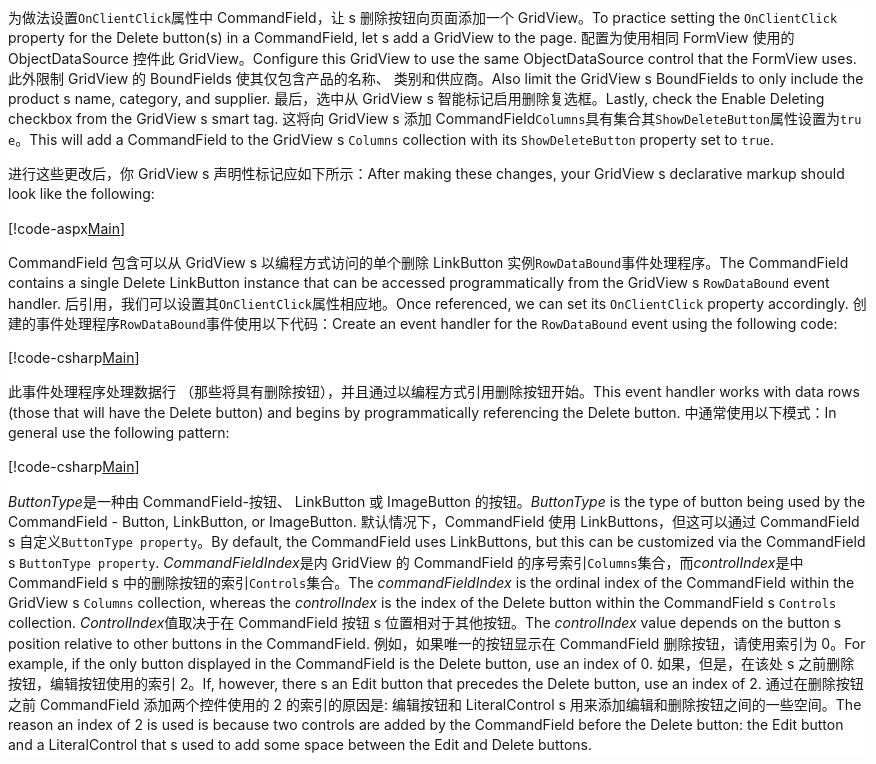
<span data-ttu-id="3ede6-166">为做法设置`OnClientClick`属性中 CommandField，让 s 删除按钮向页面添加一个 GridView。</span><span class="sxs-lookup"><span data-stu-id="3ede6-166">To practice setting the `OnClientClick` property for the Delete button(s) in a CommandField, let s add a GridView to the page.</span></span> <span data-ttu-id="3ede6-167">配置为使用相同 FormView 使用的 ObjectDataSource 控件此 GridView。</span><span class="sxs-lookup"><span data-stu-id="3ede6-167">Configure this GridView to use the same ObjectDataSource control that the FormView uses.</span></span> <span data-ttu-id="3ede6-168">此外限制 GridView 的 BoundFields 使其仅包含产品的名称、 类别和供应商。</span><span class="sxs-lookup"><span data-stu-id="3ede6-168">Also limit the GridView s BoundFields to only include the product s name, category, and supplier.</span></span> <span data-ttu-id="3ede6-169">最后，选中从 GridView s 智能标记启用删除复选框。</span><span class="sxs-lookup"><span data-stu-id="3ede6-169">Lastly, check the Enable Deleting checkbox from the GridView s smart tag.</span></span> <span data-ttu-id="3ede6-170">这将向 GridView s 添加 CommandField`Columns`具有集合其`ShowDeleteButton`属性设置为`true`。</span><span class="sxs-lookup"><span data-stu-id="3ede6-170">This will add a CommandField to the GridView s `Columns` collection with its `ShowDeleteButton` property set to `true`.</span></span>

<span data-ttu-id="3ede6-171">进行这些更改后，你 GridView s 声明性标记应如下所示：</span><span class="sxs-lookup"><span data-stu-id="3ede6-171">After making these changes, your GridView s declarative markup should look like the following:</span></span>


[!code-aspx[Main](adding-client-side-confirmation-when-deleting-cs/samples/sample4.aspx)]

<span data-ttu-id="3ede6-172">CommandField 包含可以从 GridView s 以编程方式访问的单个删除 LinkButton 实例`RowDataBound`事件处理程序。</span><span class="sxs-lookup"><span data-stu-id="3ede6-172">The CommandField contains a single Delete LinkButton instance that can be accessed programmatically from the GridView s `RowDataBound` event handler.</span></span> <span data-ttu-id="3ede6-173">后引用，我们可以设置其`OnClientClick`属性相应地。</span><span class="sxs-lookup"><span data-stu-id="3ede6-173">Once referenced, we can set its `OnClientClick` property accordingly.</span></span> <span data-ttu-id="3ede6-174">创建的事件处理程序`RowDataBound`事件使用以下代码：</span><span class="sxs-lookup"><span data-stu-id="3ede6-174">Create an event handler for the `RowDataBound` event using the following code:</span></span>


[!code-csharp[Main](adding-client-side-confirmation-when-deleting-cs/samples/sample5.cs)]

<span data-ttu-id="3ede6-175">此事件处理程序处理数据行 （那些将具有删除按钮），并且通过以编程方式引用删除按钮开始。</span><span class="sxs-lookup"><span data-stu-id="3ede6-175">This event handler works with data rows (those that will have the Delete button) and begins by programmatically referencing the Delete button.</span></span> <span data-ttu-id="3ede6-176">中通常使用以下模式：</span><span class="sxs-lookup"><span data-stu-id="3ede6-176">In general use the following pattern:</span></span>


[!code-csharp[Main](adding-client-side-confirmation-when-deleting-cs/samples/sample6.cs)]

<span data-ttu-id="3ede6-177">*ButtonType*是一种由 CommandField-按钮、 LinkButton 或 ImageButton 的按钮。</span><span class="sxs-lookup"><span data-stu-id="3ede6-177">*ButtonType* is the type of button being used by the CommandField - Button, LinkButton, or ImageButton.</span></span> <span data-ttu-id="3ede6-178">默认情况下，CommandField 使用 LinkButtons，但这可以通过 CommandField s 自定义`ButtonType property`。</span><span class="sxs-lookup"><span data-stu-id="3ede6-178">By default, the CommandField uses LinkButtons, but this can be customized via the CommandField s `ButtonType property`.</span></span> <span data-ttu-id="3ede6-179">*CommandFieldIndex*是内 GridView 的 CommandField 的序号索引`Columns`集合，而*controlIndex*是中 CommandField s 中的删除按钮的索引`Controls`集合。</span><span class="sxs-lookup"><span data-stu-id="3ede6-179">The *commandFieldIndex* is the ordinal index of the CommandField within the GridView s `Columns` collection, whereas the *controlIndex* is the index of the Delete button within the CommandField s `Controls` collection.</span></span> <span data-ttu-id="3ede6-180">*ControlIndex*值取决于在 CommandField 按钮 s 位置相对于其他按钮。</span><span class="sxs-lookup"><span data-stu-id="3ede6-180">The *controlIndex* value depends on the button s position relative to other buttons in the CommandField.</span></span> <span data-ttu-id="3ede6-181">例如，如果唯一的按钮显示在 CommandField 删除按钮，请使用索引为 0。</span><span class="sxs-lookup"><span data-stu-id="3ede6-181">For example, if the only button displayed in the CommandField is the Delete button, use an index of 0.</span></span> <span data-ttu-id="3ede6-182">如果，但是，在该处 s 之前删除按钮，编辑按钮使用的索引 2。</span><span class="sxs-lookup"><span data-stu-id="3ede6-182">If, however, there s an Edit button that precedes the Delete button, use an index of 2.</span></span> <span data-ttu-id="3ede6-183">通过在删除按钮之前 CommandField 添加两个控件使用的 2 的索引的原因是: 编辑按钮和 LiteralControl s 用来添加编辑和删除按钮之间的一些空间。</span><span class="sxs-lookup"><span data-stu-id="3ede6-183">The reason an index of 2 is used is because two controls are added by the CommandField before the Delete button: the Edit button and a LiteralControl that s used to add some space between the Edit and Delete buttons.</span></span>
